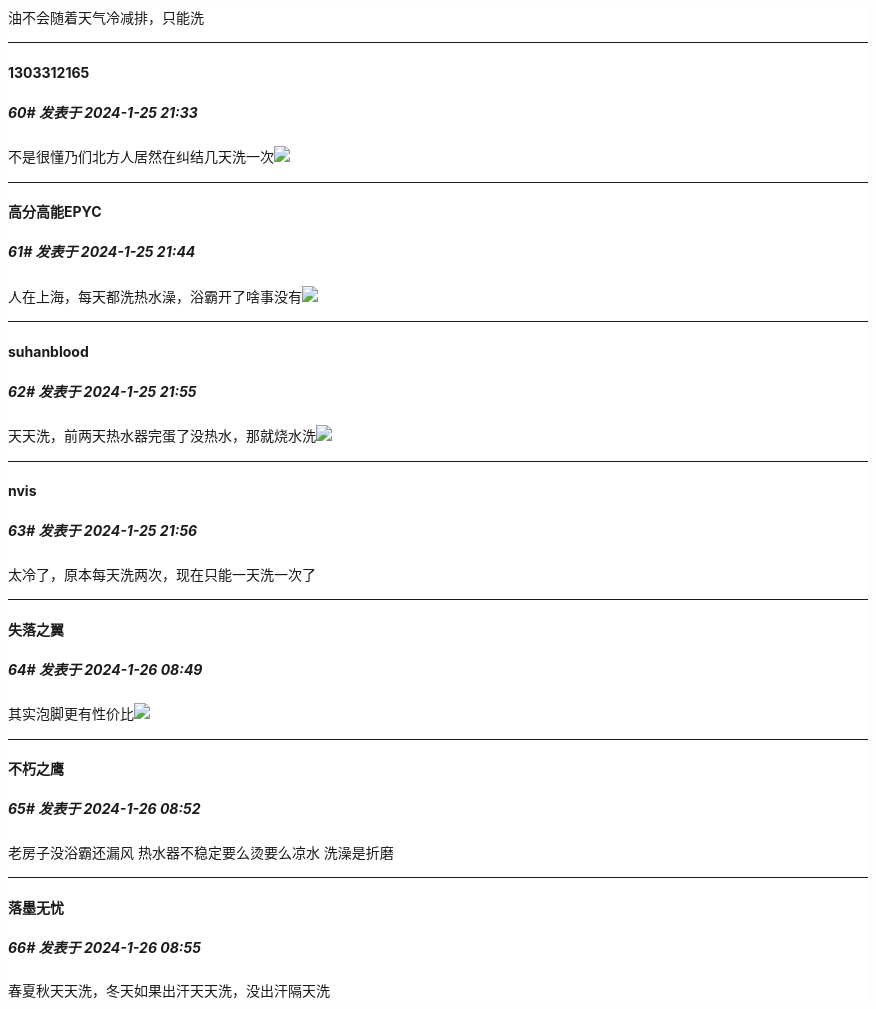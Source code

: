油不会随着天气冷减排，只能洗

*****

####  1303312165  
##### 60#       发表于 2024-1-25 21:33

不是很懂乃们北方人居然在纠结几天洗一次<img src="https://static.saraba1st.com/image/smiley/face2017/217.gif" referrerpolicy="no-referrer">


*****

####  高分高能EPYC  
##### 61#       发表于 2024-1-25 21:44

人在上海，每天都洗热水澡，浴霸开了啥事没有<img src="https://static.saraba1st.com/image/smiley/face2017/034.png" referrerpolicy="no-referrer">


*****

####  suhanblood  
##### 62#       发表于 2024-1-25 21:55

天天洗，前两天热水器完蛋了没热水，那就烧水洗<img src="https://static.saraba1st.com/image/smiley/face2017/067.png" referrerpolicy="no-referrer">

*****

####  nvis  
##### 63#       发表于 2024-1-25 21:56

太冷了，原本每天洗两次，现在只能一天洗一次了


*****

####  失落之翼  
##### 64#       发表于 2024-1-26 08:49

其实泡脚更有性价比<img src="https://static.saraba1st.com/image/smiley/face2017/037.png" referrerpolicy="no-referrer">

*****

####  不朽之鹰  
##### 65#       发表于 2024-1-26 08:52

老房子没浴霸还漏风 热水器不稳定要么烫要么凉水 洗澡是折磨


*****

####  落墨无忧  
##### 66#       发表于 2024-1-26 08:55

春夏秋天天洗，冬天如果出汗天天洗，没出汗隔天洗

